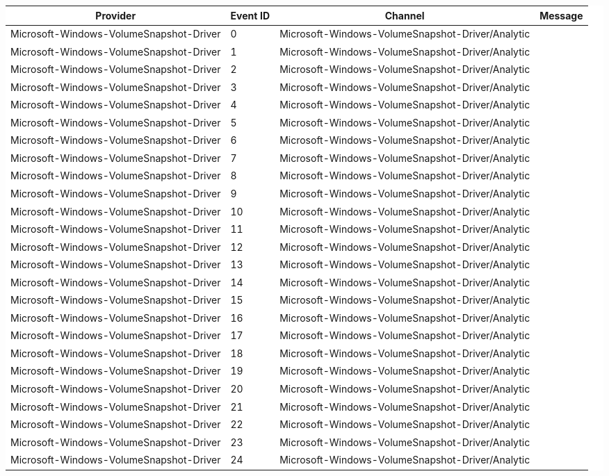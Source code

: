 Provider                                 |  Event ID  |  Channel                                              |  Message
-----------------------------------------|------------|-------------------------------------------------------|-----------------------------------------------------------------------------------------------------------------------------------------------------------------------------------------------------------------------------------------------------------------------------------------------------------------------------------------------------------------------------------------------------------------------------------------------------------------------------------------------------------------------------------------------------------------------------------------------------------------------------------------------------------------------------------------------------------------------------------------------------------------------------------------------------------------------------------------------------------------------------------------------------------------------------------------------------------------------------------------------------------------------------------------------------------
Microsoft-Windows-VolumeSnapshot-Driver  |  0         |  Microsoft-Windows-VolumeSnapshot-Driver/Analytic     |
Microsoft-Windows-VolumeSnapshot-Driver  |  1         |  Microsoft-Windows-VolumeSnapshot-Driver/Analytic     |
Microsoft-Windows-VolumeSnapshot-Driver  |  2         |  Microsoft-Windows-VolumeSnapshot-Driver/Analytic     |
Microsoft-Windows-VolumeSnapshot-Driver  |  3         |  Microsoft-Windows-VolumeSnapshot-Driver/Analytic     |
Microsoft-Windows-VolumeSnapshot-Driver  |  4         |  Microsoft-Windows-VolumeSnapshot-Driver/Analytic     |
Microsoft-Windows-VolumeSnapshot-Driver  |  5         |  Microsoft-Windows-VolumeSnapshot-Driver/Analytic     |
Microsoft-Windows-VolumeSnapshot-Driver  |  6         |  Microsoft-Windows-VolumeSnapshot-Driver/Analytic     |
Microsoft-Windows-VolumeSnapshot-Driver  |  7         |  Microsoft-Windows-VolumeSnapshot-Driver/Analytic     |
Microsoft-Windows-VolumeSnapshot-Driver  |  8         |  Microsoft-Windows-VolumeSnapshot-Driver/Analytic     |
Microsoft-Windows-VolumeSnapshot-Driver  |  9         |  Microsoft-Windows-VolumeSnapshot-Driver/Analytic     |
Microsoft-Windows-VolumeSnapshot-Driver  |  10        |  Microsoft-Windows-VolumeSnapshot-Driver/Analytic     |
Microsoft-Windows-VolumeSnapshot-Driver  |  11        |  Microsoft-Windows-VolumeSnapshot-Driver/Analytic     |
Microsoft-Windows-VolumeSnapshot-Driver  |  12        |  Microsoft-Windows-VolumeSnapshot-Driver/Analytic     |
Microsoft-Windows-VolumeSnapshot-Driver  |  13        |  Microsoft-Windows-VolumeSnapshot-Driver/Analytic     |
Microsoft-Windows-VolumeSnapshot-Driver  |  14        |  Microsoft-Windows-VolumeSnapshot-Driver/Analytic     |
Microsoft-Windows-VolumeSnapshot-Driver  |  15        |  Microsoft-Windows-VolumeSnapshot-Driver/Analytic     |
Microsoft-Windows-VolumeSnapshot-Driver  |  16        |  Microsoft-Windows-VolumeSnapshot-Driver/Analytic     |
Microsoft-Windows-VolumeSnapshot-Driver  |  17        |  Microsoft-Windows-VolumeSnapshot-Driver/Analytic     |
Microsoft-Windows-VolumeSnapshot-Driver  |  18        |  Microsoft-Windows-VolumeSnapshot-Driver/Analytic     |
Microsoft-Windows-VolumeSnapshot-Driver  |  19        |  Microsoft-Windows-VolumeSnapshot-Driver/Analytic     |
Microsoft-Windows-VolumeSnapshot-Driver  |  20        |  Microsoft-Windows-VolumeSnapshot-Driver/Analytic     |
Microsoft-Windows-VolumeSnapshot-Driver  |  21        |  Microsoft-Windows-VolumeSnapshot-Driver/Analytic     |
Microsoft-Windows-VolumeSnapshot-Driver  |  22        |  Microsoft-Windows-VolumeSnapshot-Driver/Analytic     |
Microsoft-Windows-VolumeSnapshot-Driver  |  23        |  Microsoft-Windows-VolumeSnapshot-Driver/Analytic     |
Microsoft-Windows-VolumeSnapshot-Driver  |  24        |  Microsoft-Windows-VolumeSnapshot-Driver/Analytic     |